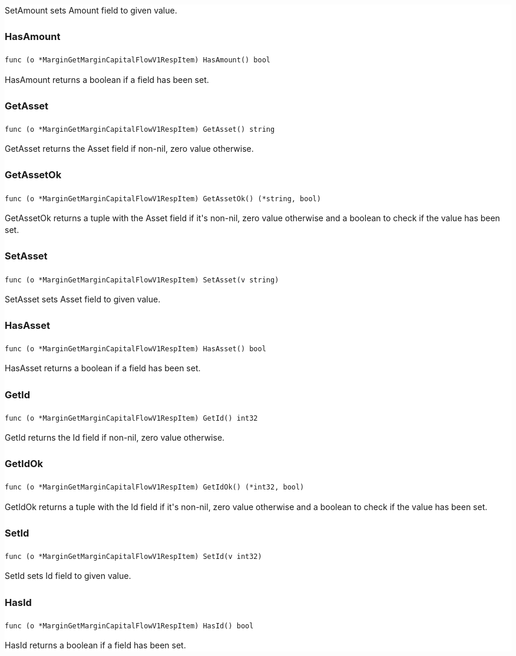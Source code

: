 SetAmount sets Amount field to given value.

### HasAmount

`func (o *MarginGetMarginCapitalFlowV1RespItem) HasAmount() bool`

HasAmount returns a boolean if a field has been set.

### GetAsset

`func (o *MarginGetMarginCapitalFlowV1RespItem) GetAsset() string`

GetAsset returns the Asset field if non-nil, zero value otherwise.

### GetAssetOk

`func (o *MarginGetMarginCapitalFlowV1RespItem) GetAssetOk() (*string, bool)`

GetAssetOk returns a tuple with the Asset field if it's non-nil, zero value otherwise
and a boolean to check if the value has been set.

### SetAsset

`func (o *MarginGetMarginCapitalFlowV1RespItem) SetAsset(v string)`

SetAsset sets Asset field to given value.

### HasAsset

`func (o *MarginGetMarginCapitalFlowV1RespItem) HasAsset() bool`

HasAsset returns a boolean if a field has been set.

### GetId

`func (o *MarginGetMarginCapitalFlowV1RespItem) GetId() int32`

GetId returns the Id field if non-nil, zero value otherwise.

### GetIdOk

`func (o *MarginGetMarginCapitalFlowV1RespItem) GetIdOk() (*int32, bool)`

GetIdOk returns a tuple with the Id field if it's non-nil, zero value otherwise
and a boolean to check if the value has been set.

### SetId

`func (o *MarginGetMarginCapitalFlowV1RespItem) SetId(v int32)`

SetId sets Id field to given value.

### HasId

`func (o *MarginGetMarginCapitalFlowV1RespItem) HasId() bool`

HasId returns a boolean if a field has been set.
